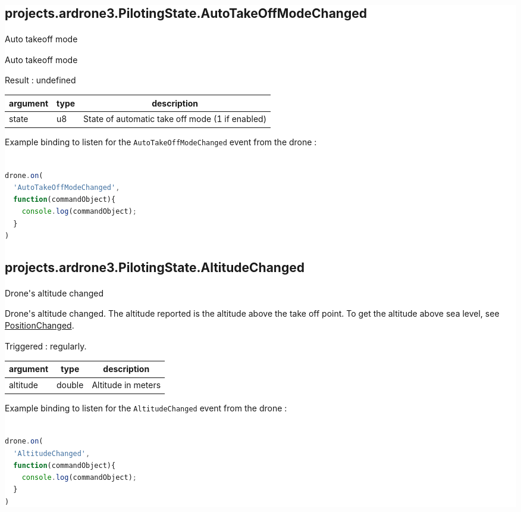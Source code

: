 
## projects.ardrone3.PilotingState.AutoTakeOffModeChanged

Auto takeoff mode

Auto takeoff mode

Result : undefined

|argument|type|description|
|--------|----|-----------|
|state|u8|State of automatic take off mode (1 if enabled)|


Example binding to listen for the ` AutoTakeOffModeChanged ` event from the drone :

```javascript

drone.on(
  'AutoTakeOffModeChanged',
  function(commandObject){
    console.log(commandObject);
  }
)

```


## projects.ardrone3.PilotingState.AltitudeChanged

Drone's altitude changed

Drone's altitude changed.
 The altitude reported is the altitude above the take off point.
 To get the altitude above sea level, see [PositionChanged](#1_4_4).

Triggered : regularly.

|argument|type|description|
|--------|----|-----------|
|altitude|double|Altitude in meters|


Example binding to listen for the ` AltitudeChanged ` event from the drone :

```javascript

drone.on(
  'AltitudeChanged',
  function(commandObject){
    console.log(commandObject);
  }
)

```

